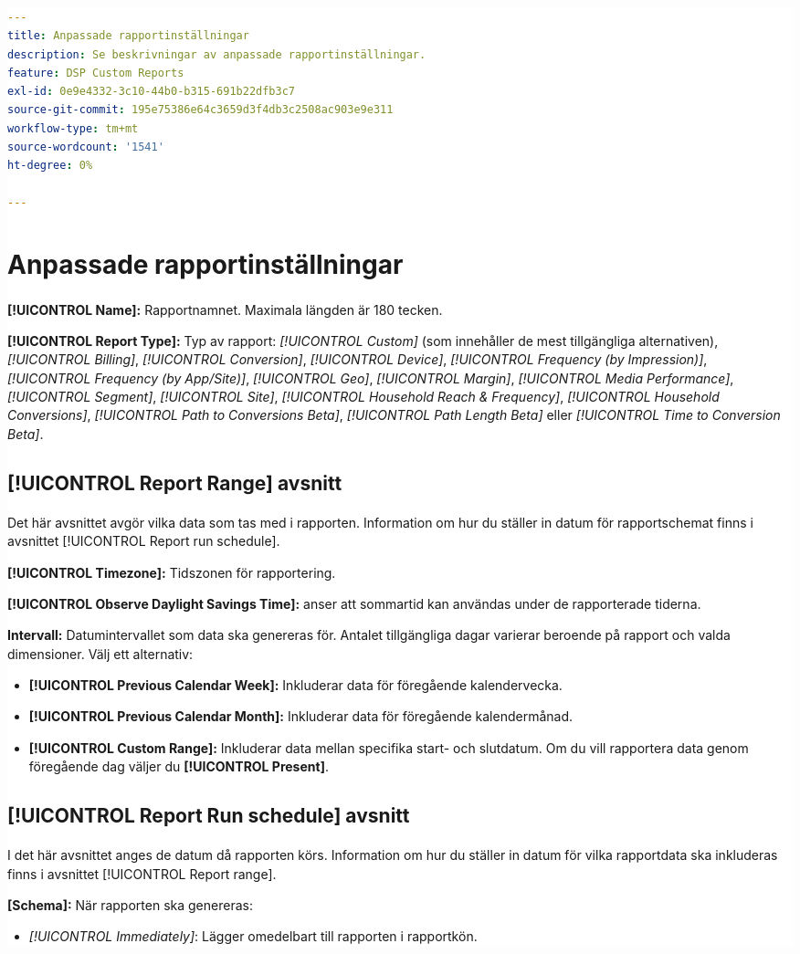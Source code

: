```yaml
---
title: Anpassade rapportinställningar
description: Se beskrivningar av anpassade rapportinställningar.
feature: DSP Custom Reports
exl-id: 0e9e4332-3c10-44b0-b315-691b22dfb3c7
source-git-commit: 195e75386e64c3659d3f4db3c2508ac903e9e311
workflow-type: tm+mt
source-wordcount: '1541'
ht-degree: 0%

---
```


# Anpassade rapportinställningar

**[!UICONTROL Name]:** Rapportnamnet. Maximala längden är 180 tecken.

**[!UICONTROL Report Type]:** Typ av rapport: *[!UICONTROL Custom]* (som innehåller de mest tillgängliga alternativen), *[!UICONTROL Billing]*, *[!UICONTROL Conversion]*, *[!UICONTROL Device]*, *[!UICONTROL Frequency (by Impression)]*, *[!UICONTROL Frequency (by App/Site)]*, *[!UICONTROL Geo]*, *[!UICONTROL Margin]*, *[!UICONTROL Media Performance]*, *[!UICONTROL Segment]*, *[!UICONTROL Site]*, *[!UICONTROL Household Reach & Frequency]*, *[!UICONTROL Household Conversions]*, *[!UICONTROL Path to Conversions Beta]*, *[!UICONTROL Path Length Beta]* eller *[!UICONTROL Time to Conversion Beta]*.

## [!UICONTROL Report Range] avsnitt

Det här avsnittet avgör vilka data som tas med i rapporten. Information om hur du ställer in datum för rapportschemat finns i avsnittet [!UICONTROL Report run schedule].

**[!UICONTROL Timezone]:** Tidszonen för rapportering.

**[!UICONTROL Observe Daylight Savings Time]:** anser att sommartid kan användas under de rapporterade tiderna.

**Intervall:** Datumintervallet som data ska genereras för. Antalet tillgängliga dagar varierar beroende på rapport och valda dimensioner. Välj ett alternativ:

* **[!UICONTROL Previous Calendar Week]:** Inkluderar data för föregående kalendervecka.

* **[!UICONTROL Previous Calendar Month]:** Inkluderar data för föregående kalendermånad.

* **[!UICONTROL Custom Range]:** Inkluderar data mellan specifika start- och slutdatum. Om du vill rapportera data genom föregående dag väljer du **[!UICONTROL Present]**.

## [!UICONTROL Report Run schedule] avsnitt

I det här avsnittet anges de datum då rapporten körs. Information om hur du ställer in datum för vilka rapportdata ska inkluderas finns i avsnittet [!UICONTROL Report range].

**\[Schema\]:** När rapporten ska genereras:

* *[!UICONTROL Immediately]*: Lägger omedelbart till rapporten i rapportkön.
